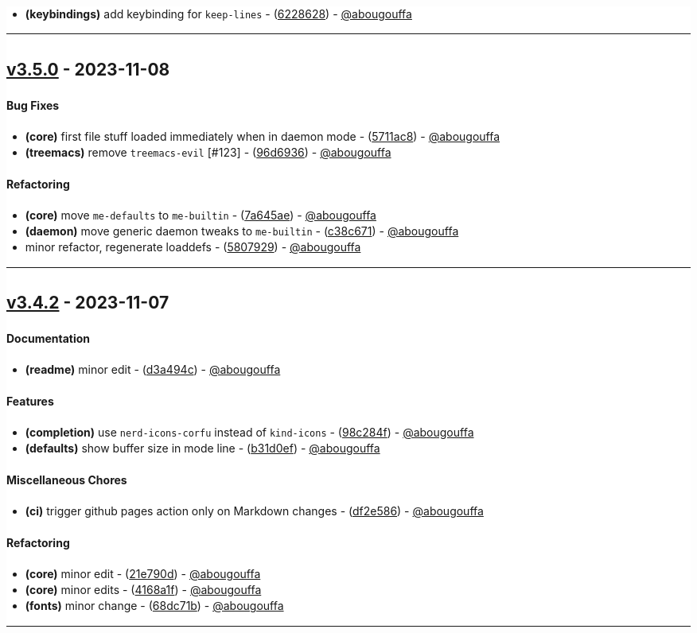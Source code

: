 - **(keybindings)** add keybinding for `keep-lines` - ([6228628](https://github.com/abougouffa/minemacs/commit/622862840692369deedfe028d9d5828ae72b52cd)) - [@abougouffa](https://github.com/abougouffa)

- - -

## [v3.5.0](https://github.com/abougouffa/minemacs/compare/v3.4.2..v3.5.0) - 2023-11-08
#### Bug Fixes
- **(core)** first file stuff loaded immediately when in daemon mode - ([5711ac8](https://github.com/abougouffa/minemacs/commit/5711ac833fd5f3c5287ebd619c5433ce98b3b565)) - [@abougouffa](https://github.com/abougouffa)
- **(treemacs)** remove `treemacs-evil` [#123] - ([96d6936](https://github.com/abougouffa/minemacs/commit/96d6936be0c4a8aa8c7bcf209d638af1916bcba2)) - [@abougouffa](https://github.com/abougouffa)
#### Refactoring
- **(core)** move `me-defaults` to `me-builtin` - ([7a645ae](https://github.com/abougouffa/minemacs/commit/7a645ae5248acfcb259a2ec8d7e44e56a004e4bd)) - [@abougouffa](https://github.com/abougouffa)
- **(daemon)** move generic daemon tweaks to `me-builtin` - ([c38c671](https://github.com/abougouffa/minemacs/commit/c38c6712194ec190bb432d21845c65d006d7910e)) - [@abougouffa](https://github.com/abougouffa)
- minor refactor, regenerate loaddefs - ([5807929](https://github.com/abougouffa/minemacs/commit/5807929102b94bec8cfac1ab93e3c5f33fb45c77)) - [@abougouffa](https://github.com/abougouffa)

- - -

## [v3.4.2](https://github.com/abougouffa/minemacs/compare/v3.4.1..v3.4.2) - 2023-11-07
#### Documentation
- **(readme)** minor edit - ([d3a494c](https://github.com/abougouffa/minemacs/commit/d3a494cd4e2326e85d51a0c7fe14b5b75095055b)) - [@abougouffa](https://github.com/abougouffa)
#### Features
- **(completion)** use `nerd-icons-corfu` instead of `kind-icons` - ([98c284f](https://github.com/abougouffa/minemacs/commit/98c284f5fe4e4112f3b21a4a69f3469825117b5b)) - [@abougouffa](https://github.com/abougouffa)
- **(defaults)** show buffer size in mode line - ([b31d0ef](https://github.com/abougouffa/minemacs/commit/b31d0ef991ee42213f6578eaf751fc58e547004a)) - [@abougouffa](https://github.com/abougouffa)
#### Miscellaneous Chores
- **(ci)** trigger github pages action only on Markdown changes - ([df2e586](https://github.com/abougouffa/minemacs/commit/df2e58628acfb63d25fde8d5693c26ffe620b72e)) - [@abougouffa](https://github.com/abougouffa)
#### Refactoring
- **(core)** minor edit - ([21e790d](https://github.com/abougouffa/minemacs/commit/21e790d87ffccbb4215f10db7cfbe64f4eee18e2)) - [@abougouffa](https://github.com/abougouffa)
- **(core)** minor edits - ([4168a1f](https://github.com/abougouffa/minemacs/commit/4168a1fe934530d96bc2bab1c393d0b745bbcc01)) - [@abougouffa](https://github.com/abougouffa)
- **(fonts)** minor change - ([68dc71b](https://github.com/abougouffa/minemacs/commit/68dc71b334c45a59a2a843c96b87601336679012)) - [@abougouffa](https://github.com/abougouffa)

- - -
